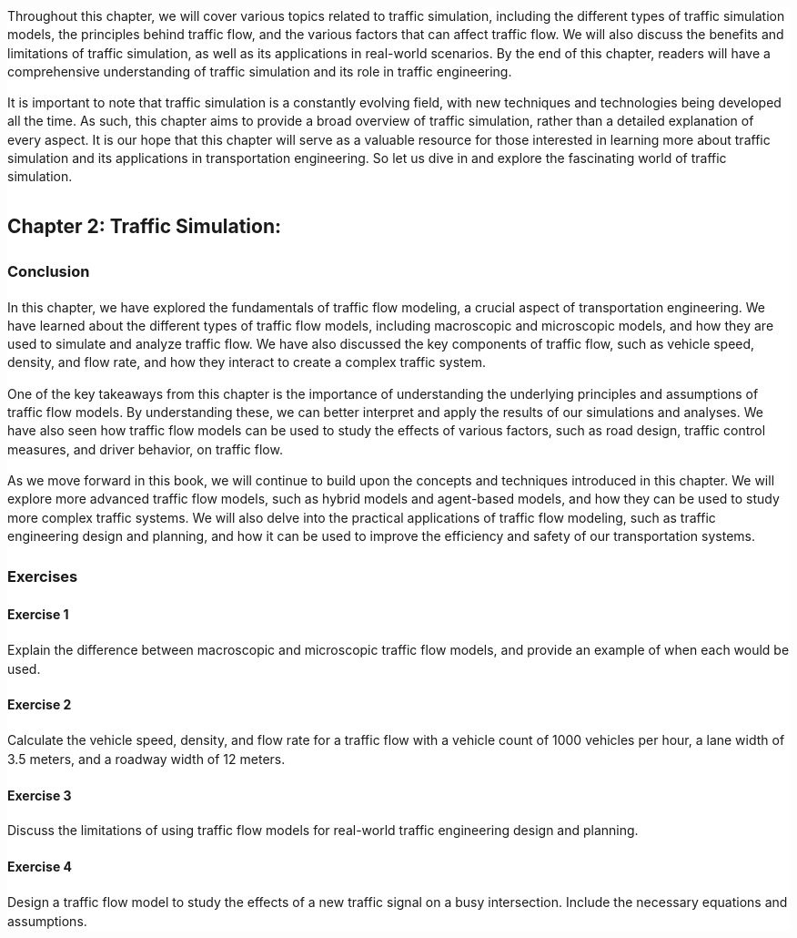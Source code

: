 Throughout this chapter, we will cover various topics related to traffic simulation, including the different types of traffic simulation models, the principles behind traffic flow, and the various factors that can affect traffic flow. We will also discuss the benefits and limitations of traffic simulation, as well as its applications in real-world scenarios. By the end of this chapter, readers will have a comprehensive understanding of traffic simulation and its role in traffic engineering.

It is important to note that traffic simulation is a constantly evolving field, with new techniques and technologies being developed all the time. As such, this chapter aims to provide a broad overview of traffic simulation, rather than a detailed explanation of every aspect. It is our hope that this chapter will serve as a valuable resource for those interested in learning more about traffic simulation and its applications in transportation engineering. So let us dive in and explore the fascinating world of traffic simulation.


## Chapter 2: Traffic Simulation:




### Conclusion

In this chapter, we have explored the fundamentals of traffic flow modeling, a crucial aspect of transportation engineering. We have learned about the different types of traffic flow models, including macroscopic and microscopic models, and how they are used to simulate and analyze traffic flow. We have also discussed the key components of traffic flow, such as vehicle speed, density, and flow rate, and how they interact to create a complex traffic system.

One of the key takeaways from this chapter is the importance of understanding the underlying principles and assumptions of traffic flow models. By understanding these, we can better interpret and apply the results of our simulations and analyses. We have also seen how traffic flow models can be used to study the effects of various factors, such as road design, traffic control measures, and driver behavior, on traffic flow.

As we move forward in this book, we will continue to build upon the concepts and techniques introduced in this chapter. We will explore more advanced traffic flow models, such as hybrid models and agent-based models, and how they can be used to study more complex traffic systems. We will also delve into the practical applications of traffic flow modeling, such as traffic engineering design and planning, and how it can be used to improve the efficiency and safety of our transportation systems.

### Exercises

#### Exercise 1
Explain the difference between macroscopic and microscopic traffic flow models, and provide an example of when each would be used.

#### Exercise 2
Calculate the vehicle speed, density, and flow rate for a traffic flow with a vehicle count of 1000 vehicles per hour, a lane width of 3.5 meters, and a roadway width of 12 meters.

#### Exercise 3
Discuss the limitations of using traffic flow models for real-world traffic engineering design and planning.

#### Exercise 4
Design a traffic flow model to study the effects of a new traffic signal on a busy intersection. Include the necessary equations and assumptions.
